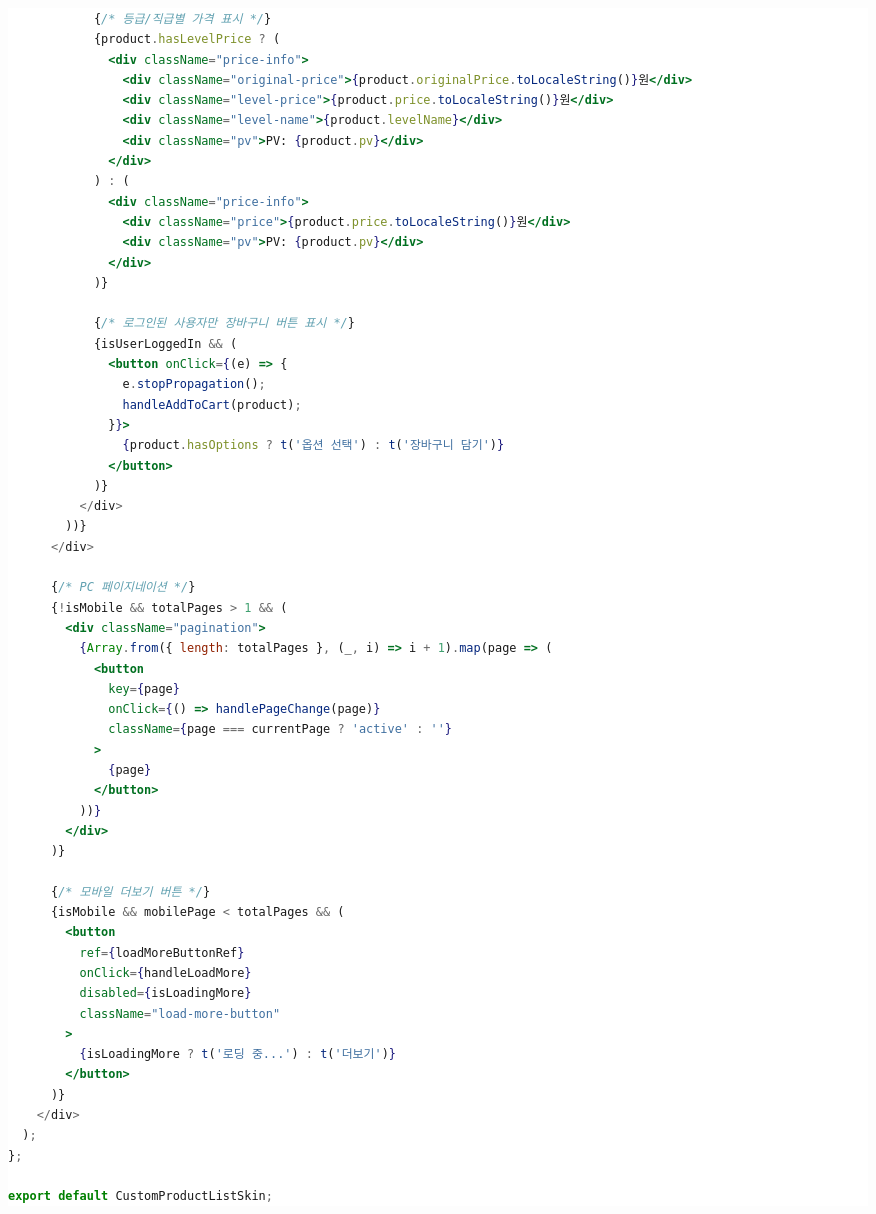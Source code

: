 ```jsx
            {/* 등급/직급별 가격 표시 */}
            {product.hasLevelPrice ? (
              <div className="price-info">
                <div className="original-price">{product.originalPrice.toLocaleString()}원</div>
                <div className="level-price">{product.price.toLocaleString()}원</div>
                <div className="level-name">{product.levelName}</div>
                <div className="pv">PV: {product.pv}</div>
              </div>
            ) : (
              <div className="price-info">
                <div className="price">{product.price.toLocaleString()}원</div>
                <div className="pv">PV: {product.pv}</div>
              </div>
            )}
            
            {/* 로그인된 사용자만 장바구니 버튼 표시 */}
            {isUserLoggedIn && (
              <button onClick={(e) => {
                e.stopPropagation();
                handleAddToCart(product);
              }}>
                {product.hasOptions ? t('옵션 선택') : t('장바구니 담기')}
              </button>
            )}
          </div>
        ))}
      </div>
      
      {/* PC 페이지네이션 */}
      {!isMobile && totalPages > 1 && (
        <div className="pagination">
          {Array.from({ length: totalPages }, (_, i) => i + 1).map(page => (
            <button
              key={page}
              onClick={() => handlePageChange(page)}
              className={page === currentPage ? 'active' : ''}
            >
              {page}
            </button>
          ))}
        </div>
      )}
      
      {/* 모바일 더보기 버튼 */}
      {isMobile && mobilePage < totalPages && (
        <button
          ref={loadMoreButtonRef}
          onClick={handleLoadMore}
          disabled={isLoadingMore}
          className="load-more-button"
        >
          {isLoadingMore ? t('로딩 중...') : t('더보기')}
        </button>
      )}
    </div>
  );
};

export default CustomProductListSkin;
```

